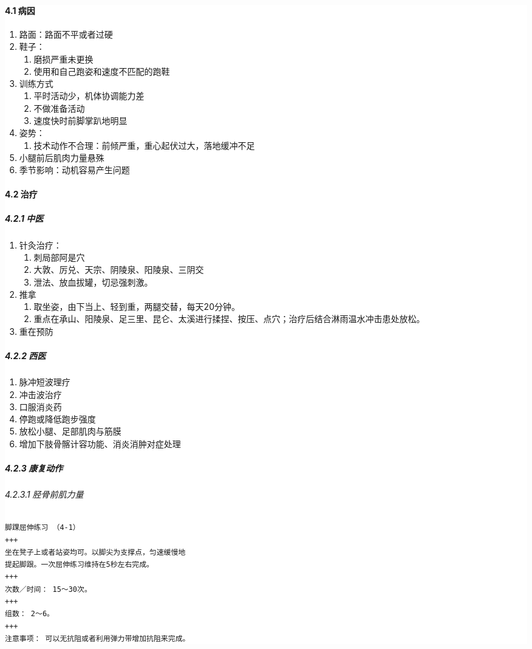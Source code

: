 #### 4.1 病因

1. 路面：路面不平或者过硬
2. 鞋子： 
   1. 磨损严重未更换
   2. 使用和自己跑姿和速度不匹配的跑鞋
3. 训练方式
   1. 平时活动少，机体协调能力差
   2. 不做准备活动
   3. 速度快时前脚掌趴地明显
4. 姿势：
   1. 技术动作不合理：前倾严重，重心起伏过大，落地缓冲不足
5. 小腿前后肌肉力量悬殊
6. 季节影响：动机容易产生问题

#### 4.2 治疗

##### 4.2.1 中医

1. 针灸治疗：
   1. 刺局部阿是穴
   2. 大敦、厉兑、天宗、阴陵泉、阳陵泉、三阴交
   3. 泄法、放血拔罐，切忌强刺激。
2. 推拿
   1. 取坐姿，由下当上、轻到重，两腿交替，每天20分钟。
   2. 重点在承山、阳陵泉、足三里、昆仑、太溪进行揉捏、按压、点穴；治疗后结合淋雨温水冲击患处放松。
3. 重在预防

##### 4.2.2 西医

1. 脉冲短波理疗
2. 冲击波治疗
3. 口服消炎药
4. 停跑或降低跑步强度
5. 放松小腿、足部肌肉与筋膜
6. 增加下肢骨髂计容功能、消炎消肿对症处理


##### 4.2.3 康复动作

###### 4.2.3.1 胫骨前肌力量

```{hint}
脚踝屈伸练习 （4-1）
+++
坐在凳子上或者站姿均可。以脚尖为支撑点，匀速缓慢地
提起脚跟。一次屈伸练习维持在5秒左右完成。
+++
次数／时间： 15～30次。
+++
组数： 2～6。
+++
注意事项： 可以无抗阻或者利用弹力带增加抗阻来完成。
```
